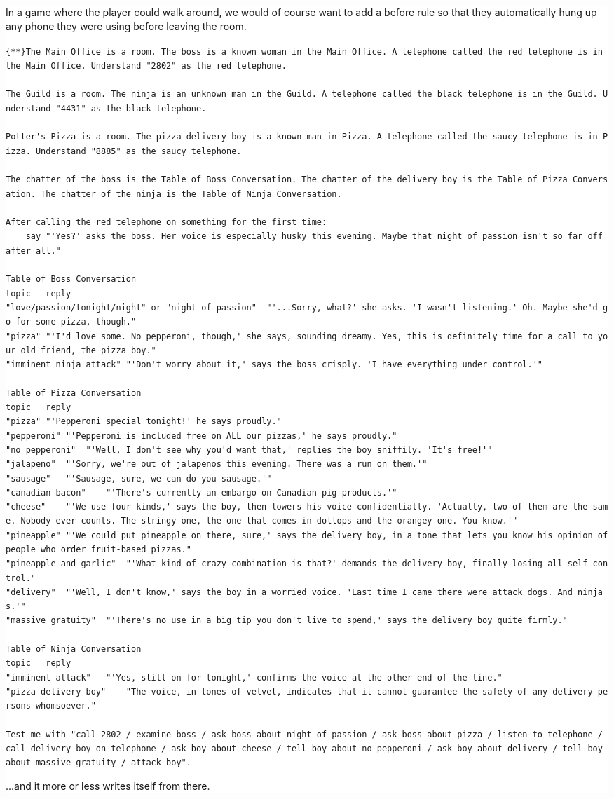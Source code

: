   
In a game where the player could walk around, we would of course want to add a before rule so that they automatically hung up any phone they were using before leaving the room.

  

``` inform7
{**}The Main Office is a room. The boss is a known woman in the Main Office. A telephone called the red telephone is in the Main Office. Understand "2802" as the red telephone.

The Guild is a room. The ninja is an unknown man in the Guild. A telephone called the black telephone is in the Guild. Understand "4431" as the black telephone.

Potter's Pizza is a room. The pizza delivery boy is a known man in Pizza. A telephone called the saucy telephone is in Pizza. Understand "8885" as the saucy telephone.

The chatter of the boss is the Table of Boss Conversation. The chatter of the delivery boy is the Table of Pizza Conversation. The chatter of the ninja is the Table of Ninja Conversation.

After calling the red telephone on something for the first time:
	say "'Yes?' asks the boss. Her voice is especially husky this evening. Maybe that night of passion isn't so far off after all."

Table of Boss Conversation
topic	reply
"love/passion/tonight/night" or "night of passion"	"'...Sorry, what?' she asks. 'I wasn't listening.' Oh. Maybe she'd go for some pizza, though."
"pizza"	"'I'd love some. No pepperoni, though,' she says, sounding dreamy. Yes, this is definitely time for a call to your old friend, the pizza boy."
"imminent ninja attack"	"'Don't worry about it,' says the boss crisply. 'I have everything under control.'"

Table of Pizza Conversation
topic	reply
"pizza"	"'Pepperoni special tonight!' he says proudly."
"pepperoni"	"'Pepperoni is included free on ALL our pizzas,' he says proudly."
"no pepperoni"	"'Well, I don't see why you'd want that,' replies the boy sniffily. 'It's free!'"
"jalapeno"	"'Sorry, we're out of jalapenos this evening. There was a run on them.'"
"sausage"	"'Sausage, sure, we can do you sausage.'"
"canadian bacon"	"'There's currently an embargo on Canadian pig products.'"
"cheese"	"'We use four kinds,' says the boy, then lowers his voice confidentially. 'Actually, two of them are the same. Nobody ever counts. The stringy one, the one that comes in dollops and the orangey one. You know.'"
"pineapple"	"'We could put pineapple on there, sure,' says the delivery boy, in a tone that lets you know his opinion of people who order fruit-based pizzas."
"pineapple and garlic"	"'What kind of crazy combination is that?' demands the delivery boy, finally losing all self-control."
"delivery"	"'Well, I don't know,' says the boy in a worried voice. 'Last time I came there were attack dogs. And ninjas.'"
"massive gratuity"	"'There's no use in a big tip you don't live to spend,' says the delivery boy quite firmly."

Table of Ninja Conversation
topic	reply
"imminent attack"	"'Yes, still on for tonight,' confirms the voice at the other end of the line."
"pizza delivery boy"	"The voice, in tones of velvet, indicates that it cannot guarantee the safety of any delivery persons whomsoever."

Test me with "call 2802 / examine boss / ask boss about night of passion / ask boss about pizza / listen to telephone / call delivery boy on telephone / ask boy about cheese / tell boy about no pepperoni / ask boy about delivery / tell boy about massive gratuity / attack boy".
```

  
...and it more or less writes itself from there.

